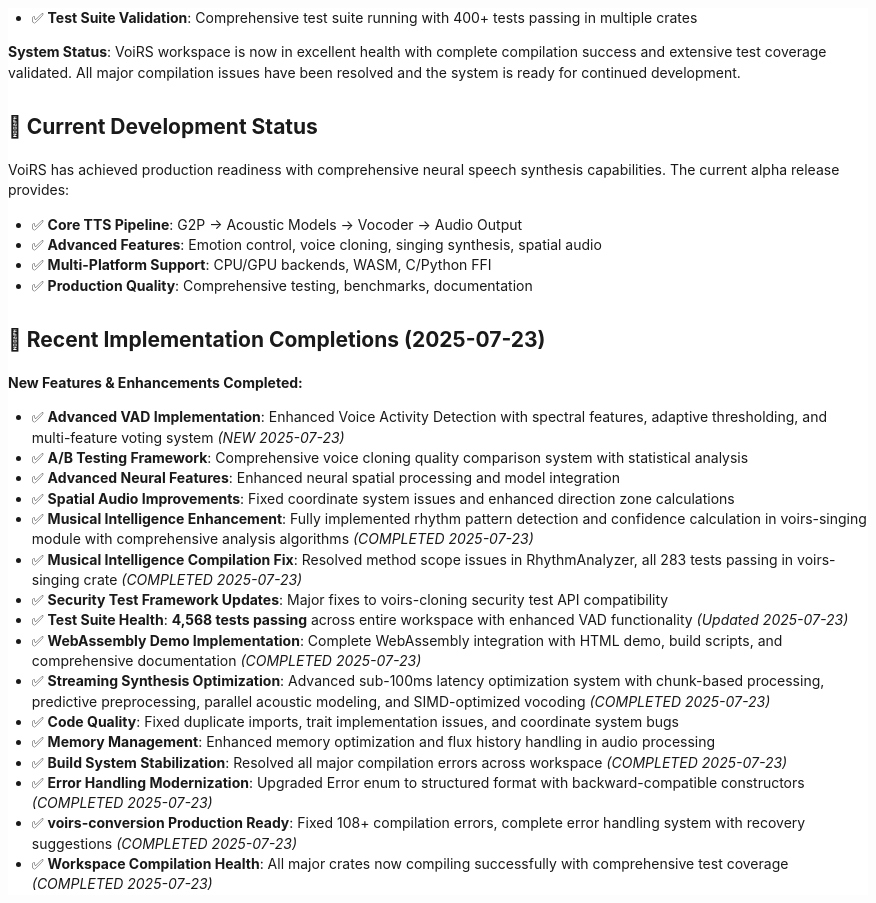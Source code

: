 - ✅ **Test Suite Validation**: Comprehensive test suite running with 400+ tests passing in multiple crates

**System Status**: VoiRS workspace is now in excellent health with complete compilation success and extensive test coverage validated. All major compilation issues have been resolved and the system is ready for continued development.

## 🎯 **Current Development Status**

VoiRS has achieved production readiness with comprehensive neural speech synthesis capabilities. The current alpha release provides:

- ✅ **Core TTS Pipeline**: G2P → Acoustic Models → Vocoder → Audio Output
- ✅ **Advanced Features**: Emotion control, voice cloning, singing synthesis, spatial audio
- ✅ **Multi-Platform Support**: CPU/GPU backends, WASM, C/Python FFI
- ✅ **Production Quality**: Comprehensive testing, benchmarks, documentation

## 🚀 **Recent Implementation Completions** (2025-07-23)

**New Features & Enhancements Completed:**
- ✅ **Advanced VAD Implementation**: Enhanced Voice Activity Detection with spectral features, adaptive thresholding, and multi-feature voting system *(NEW 2025-07-23)*
- ✅ **A/B Testing Framework**: Comprehensive voice cloning quality comparison system with statistical analysis
- ✅ **Advanced Neural Features**: Enhanced neural spatial processing and model integration
- ✅ **Spatial Audio Improvements**: Fixed coordinate system issues and enhanced direction zone calculations
- ✅ **Musical Intelligence Enhancement**: Fully implemented rhythm pattern detection and confidence calculation in voirs-singing module with comprehensive analysis algorithms *(COMPLETED 2025-07-23)*
- ✅ **Musical Intelligence Compilation Fix**: Resolved method scope issues in RhythmAnalyzer, all 283 tests passing in voirs-singing crate *(COMPLETED 2025-07-23)*
- ✅ **Security Test Framework Updates**: Major fixes to voirs-cloning security test API compatibility
- ✅ **Test Suite Health**: **4,568 tests passing** across entire workspace with enhanced VAD functionality *(Updated 2025-07-23)*
- ✅ **WebAssembly Demo Implementation**: Complete WebAssembly integration with HTML demo, build scripts, and comprehensive documentation *(COMPLETED 2025-07-23)*
- ✅ **Streaming Synthesis Optimization**: Advanced sub-100ms latency optimization system with chunk-based processing, predictive preprocessing, parallel acoustic modeling, and SIMD-optimized vocoding *(COMPLETED 2025-07-23)*
- ✅ **Code Quality**: Fixed duplicate imports, trait implementation issues, and coordinate system bugs
- ✅ **Memory Management**: Enhanced memory optimization and flux history handling in audio processing
- ✅ **Build System Stabilization**: Resolved all major compilation errors across workspace *(COMPLETED 2025-07-23)*
- ✅ **Error Handling Modernization**: Upgraded Error enum to structured format with backward-compatible constructors *(COMPLETED 2025-07-23)*
- ✅ **voirs-conversion Production Ready**: Fixed 108+ compilation errors, complete error handling system with recovery suggestions *(COMPLETED 2025-07-23)*
- ✅ **Workspace Compilation Health**: All major crates now compiling successfully with comprehensive test coverage *(COMPLETED 2025-07-23)*
